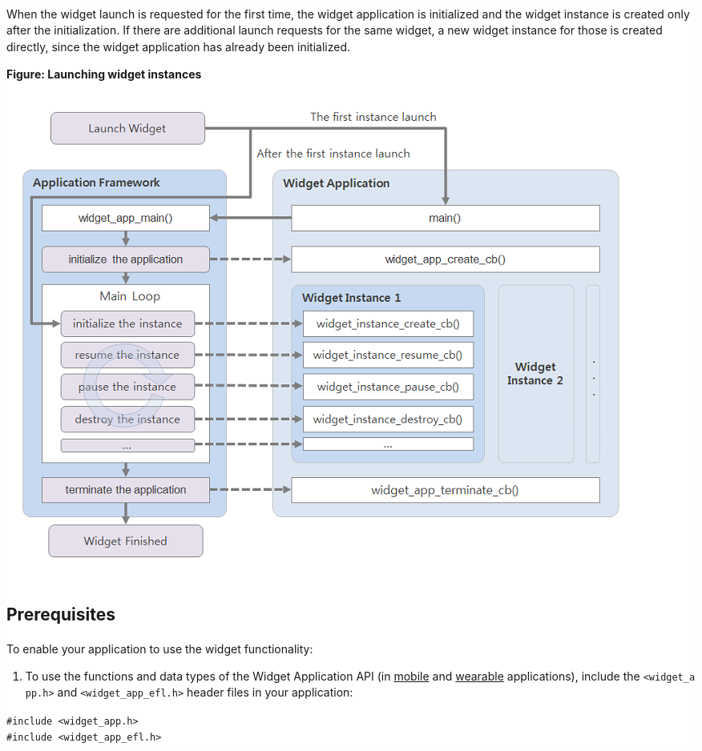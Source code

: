 ```
```

When the widget launch is requested for the first time, the widget application is initialized and the widget instance is created only after the initialization. If there are additional launch requests for the same widget, a new widget instance for those is created directly, since the widget application has already been initialized.

**Figure: Launching widget instances**

![Launching widget instances](./media/widget_app_instance_flow.png)

## Prerequisites

To enable your application to use the widget functionality:

1. To use the functions and data types of the Widget Application API (in [mobile](../../../../org.tizen.native.mobile.apireference/group__CAPI__WIDGET__APP__MODULE.html) and [wearable](../../../../org.tizen.native.wearable.apireference/group__CAPI__WIDGET__APP__MODULE.html) applications), include the `<widget_app.h>` and `<widget_app_efl.h>` header files in your application:
```
#include <widget_app.h>
#include <widget_app_efl.h>
```
